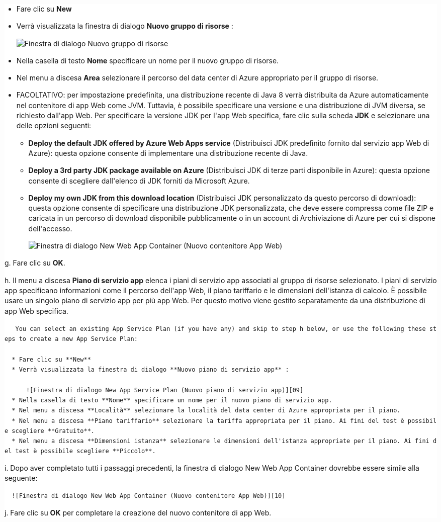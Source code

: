    * Fare clic su **New**
   * Verrà visualizzata la finestra di dialogo **Nuovo gruppo di risorse** :
        
       ![Finestra di dialogo Nuovo gruppo di risorse][08]
   * Nella casella di testo **Nome** specificare un nome per il nuovo gruppo di risorse.
   * Nel menu a discesa **Area** selezionare il percorso del data center di Azure appropriato per il gruppo di risorse.
   * FACOLTATIVO: per impostazione predefinita, una distribuzione recente di Java 8 verrà distribuita da Azure automaticamente nel contenitore di app Web come JVM. Tuttavia, è possibile specificare una versione e una distribuzione di JVM diversa, se richiesto dall'app Web. Per specificare la versione JDK per l'app Web specifica, fare clic sulla scheda **JDK** e selezionare una delle opzioni seguenti:
     * **Deploy the default JDK offered by Azure Web Apps service** (Distribuisci JDK predefinito fornito dal servizio app Web di Azure): questa opzione consente di implementare una distribuzione recente di Java.
     * **Deploy a 3rd party JDK package available on Azure** (Distribuisci JDK di terze parti disponibile in Azure): questa opzione consente di scegliere dall'elenco di JDK forniti da Microsoft Azure.
     * **Deploy my own JDK from this download location** (Distribuisci JDK personalizzato da questo percorso di download): questa opzione consente di specificare una distribuzione JDK personalizzata, che deve essere compressa come file ZIP e caricata in un percorso di download disponibile pubblicamente o in un account di Archiviazione di Azure per cui si dispone dell'accesso.
          
       ![Finestra di dialogo New Web App Container (Nuovo contenitore App Web)][07b]

   g. Fare clic su **OK**.

   h. Il menu a discesa **Piano di servizio app** elenca i piani di servizio app associati al gruppo di risorse selezionato. I piani di servizio app specificano informazioni come il percorso dell'app Web, il piano tariffario e le dimensioni dell'istanza di calcolo. È possibile usare un singolo piano di servizio app per più app Web. Per questo motivo viene gestito separatamente da una distribuzione di app Web specifica.
      
       You can select an existing App Service Plan (if you have any) and skip to step h below, or use the following these steps to create a new App Service Plan:
      
      * Fare clic su **New**
      * Verrà visualizzata la finestra di dialogo **Nuovo piano di servizio app** :
        
          ![Finestra di dialogo New App Service Plan (Nuovo piano di servizio app)][09]
      * Nella casella di testo **Nome** specificare un nome per il nuovo piano di servizio app.
      * Nel menu a discesa **Località** selezionare la località del data center di Azure appropriata per il piano.
      * Nel menu a discesa **Piano tariffario** selezionare la tariffa appropriata per il piano. Ai fini del test è possibile scegliere **Gratuito**.
      * Nel menu a discesa **Dimensioni istanza** selezionare le dimensioni dell'istanza appropriate per il piano. Ai fini del test è possibile scegliere **Piccolo**.

   i. Dopo aver completato tutti i passaggi precedenti, la finestra di dialogo New Web App Container dovrebbe essere simile alla seguente:
      
      ![Finestra di dialogo New Web App Container (Nuovo contenitore App Web)][10]

   j. Fare clic su **OK** per completare la creazione del nuovo contenitore di app Web.
       

[Azure Toolkit for Eclipse]: index.yml
[Azure Toolkit for IntelliJ]: ../toolkit-for-intellij/index.yml
[intellij-hello-world]: ../toolkit-for-intellij/create-hello-world-web-app.md
[Panoramica delle app Web]: /azure/app-service/app-service-web-overview
[Apache Tomcat]: http://tomcat.apache.org/
[Jetty]: http://www.eclipse.org/jetty/
[Updated Version]: create-hello-world-web-app.md
[eclipse-sign-in-instructions]: sign-in-instructions.md
[01]: media/create-hello-world-web-app-legacy-version/01-Web-Page.png
[02]: media/create-hello-world-web-app-legacy-version/02-Dynamic-Web-Project.png
[03]: media/create-hello-world-web-app-legacy-version/03-Context-Menu.png
[04]: media/create-hello-world-web-app-legacy-version/04-Log-In-Dialog.png
[05]: media/create-hello-world-web-app-legacy-version/05-Manage-Subscriptions-Dialog.png
[06]: media/create-hello-world-web-app-legacy-version/06-Deploy-To-Azure-Web-Container.png
[07a]: media/create-hello-world-web-app-legacy-version/07a-New-Web-App-Container-Dialog.png
[07b]: media/create-hello-world-web-app-legacy-version/07b-New-Web-App-Container-Dialog.png
[08]: media/create-hello-world-web-app-legacy-version/08-New-Resource-Group-Dialog.png
[09]: media/create-hello-world-web-app-legacy-version/09-New-Service-Plan-Dialog.png
[10]: media/create-hello-world-web-app-legacy-version/10-Completed-Web-App-Container-Dialog.png
[11]: media/create-hello-world-web-app-legacy-version/11-Completed-Deploy-Dialog.png
[12]: media/create-hello-world-web-app-legacy-version/12-Activity-Log-View.png
[13]: media/create-hello-world-web-app-legacy-version/13-Azure-Explorer-Web-App.png
[14]: media/create-hello-world-web-app-legacy-version/14-publishDropdownButton.png
[15]: media/create-hello-world-web-app-legacy-version/15-New-Azure-Web-Container.png